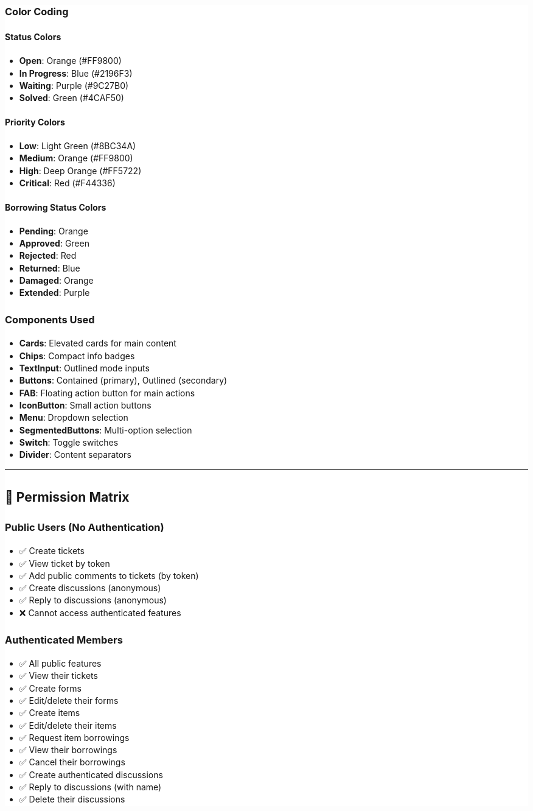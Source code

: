 ### Color Coding

#### Status Colors
- **Open**: Orange (#FF9800)
- **In Progress**: Blue (#2196F3)
- **Waiting**: Purple (#9C27B0)
- **Solved**: Green (#4CAF50)

#### Priority Colors
- **Low**: Light Green (#8BC34A)
- **Medium**: Orange (#FF9800)
- **High**: Deep Orange (#FF5722)
- **Critical**: Red (#F44336)

#### Borrowing Status Colors
- **Pending**: Orange
- **Approved**: Green
- **Rejected**: Red
- **Returned**: Blue
- **Damaged**: Orange
- **Extended**: Purple

### Components Used
- **Cards**: Elevated cards for main content
- **Chips**: Compact info badges
- **TextInput**: Outlined mode inputs
- **Buttons**: Contained (primary), Outlined (secondary)
- **FAB**: Floating action button for main actions
- **IconButton**: Small action buttons
- **Menu**: Dropdown selection
- **SegmentedButtons**: Multi-option selection
- **Switch**: Toggle switches
- **Divider**: Content separators

---

## 🔐 Permission Matrix

### Public Users (No Authentication)
- ✅ Create tickets
- ✅ View ticket by token
- ✅ Add public comments to tickets (by token)
- ✅ Create discussions (anonymous)
- ✅ Reply to discussions (anonymous)
- ❌ Cannot access authenticated features

### Authenticated Members
- ✅ All public features
- ✅ View their tickets
- ✅ Create forms
- ✅ Edit/delete their forms
- ✅ Create items
- ✅ Edit/delete their items
- ✅ Request item borrowings
- ✅ View their borrowings
- ✅ Cancel their borrowings
- ✅ Create authenticated discussions
- ✅ Reply to discussions (with name)
- ✅ Delete their discussions
